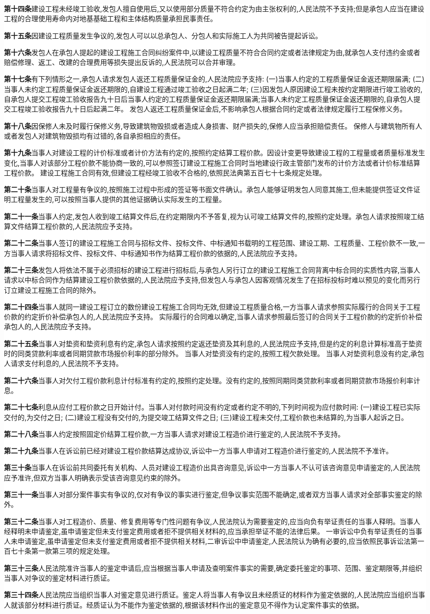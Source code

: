 **第十四条**建设工程未经竣工验收,发包人擅自使用后,又以使用部分质量不符合约定为由主张权利的,人民法院不予支持;但是承包人应当在建设工程的合理使用寿命内对地基基础工程和主体结构质量承担民事责任。

**第十五条**因建设工程质量发生争议的,发包人可以以总承包人、分包人和实际施工人为共同被告提起诉讼。

**第十六条**发包人在承包人提起的建设工程施工合同纠纷案件中,以建设工程质量不符合合同约定或者法律规定为由,就承包人支付违约金或者赔偿修理、返工、改建的合理费用等损失提出反诉的,人民法院可以合并审理。

**第十七条**有下列情形之一,承包人请求发包人返还工程质量保证金的,人民法院应予支持:
(一)当事人约定的工程质量保证金返还期限届满;
(二)当事人未约定工程质量保证金返还期限的,自建设工程通过竣工验收之日起满二年;
(三)因发包人原因建设工程未按约定期限进行竣工验收的,自承包人提交工程竣工验收报告九十日后当事人约定的工程质量保证金返还期限届满;当事人未约定工程质量保证金返还期限的,自承包人提交工程竣工验收报告九十日后起满二年。
发包人返还工程质量保证金后,不影响承包人根据合同约定或者法律规定履行工程保修义务。

**第十八条**因保修人未及时履行保修义务,导致建筑物毁损或者造成人身损害、财产损失的,保修人应当承担赔偿责任。
保修人与建筑物所有人或者发包人对建筑物毁损均有过错的,各自承担相应的责任。

**第十九条**当事人对建设工程的计价标准或者计价方法有约定的,按照约定结算工程价款。因设计变更导致建设工程的工程量或者质量标准发生变化,当事人对该部分工程价款不能协商一致的,可以参照签订建设工程施工合同时当地建设行政主管部门发布的计价方法或者计价标准结算工程价款。
建设工程施工合同有效,但建设工程经竣工验收不合格的,依照民法典第五百七十七条规定处理。

**第二十条**当事人对工程量有争议的,按照施工过程中形成的签证等书面文件确认。承包人能够证明发包人同意其施工,但未能提供签证文件证明工程量发生的,可以按照当事人提供的其他证据确认实际发生的工程量。

**第二十一条**当事人约定,发包人收到竣工结算文件后,在约定期限内不予答复,视为认可竣工结算文件的,按照约定处理。承包人请求按照竣工结算文件结算工程价款的,人民法院应予支持。

**第二十二条**当事人签订的建设工程施工合同与招标文件、投标文件、中标通知书载明的工程范围、建设工期、工程质量、工程价款不一致,一方当事人请求将招标文件、投标文件、中标通知书作为结算工程价款的依据的,人民法院应予支持。

**第二十三条**发包人将依法不属于必须招标的建设工程进行招标后,与承包人另行订立的建设工程施工合同背离中标合同的实质性内容,当事人请求以中标合同作为结算建设工程价款依据的,人民法院应予支持,但发包人与承包人因客观情况发生了在招标投标时难以预见的变化而另行订立建设工程施工合同的除外。

**第二十四条**当事人就同一建设工程订立的数份建设工程施工合同均无效,但建设工程质量合格,一方当事人请求参照实际履行的合同关于工程价款的约定折价补偿承包人的,人民法院应予支持。
实际履行的合同难以确定,当事人请求参照最后签订的合同关于工程价款的约定折价补偿承包人的,人民法院应予支持。

**第二十五条**当事人对垫资和垫资利息有约定,承包人请求按照约定返还垫资及其利息的,人民法院应予支持,但是约定的利息计算标准高于垫资时的同类贷款利率或者同期贷款市场报价利率的部分除外。
当事人对垫资没有约定的,按照工程欠款处理。
当事人对垫资利息没有约定,承包人请求支付利息的,人民法院不予支持。

**第二十六条**当事人对欠付工程价款利息计付标准有约定的,按照约定处理。没有约定的,按照同期同类贷款利率或者同期贷款市场报价利率计息。

**第二十七条**利息从应付工程价款之日开始计付。当事人对付款时间没有约定或者约定不明的,下列时间视为应付款时间:
(一)建设工程已实际交付的,为交付之日;
(二)建设工程没有交付的,为提交竣工结算文件之日;
(三)建设工程未交付,工程价款也未结算的,为当事人起诉之日。

**第二十八条**当事人约定按照固定价结算工程价款,一方当事人请求对建设工程造价进行鉴定的,人民法院不予支持。

**第二十九条**当事人在诉讼前已经对建设工程价款结算达成协议,诉讼中一方当事人申请对工程造价进行鉴定的,人民法院不予准许。

**第三十条**当事人在诉讼前共同委托有关机构、人员对建设工程造价出具咨询意见,诉讼中一方当事人不认可该咨询意见申请鉴定的,人民法院应予准许,但双方当事人明确表示受该咨询意见约束的除外。

**第三十一条**当事人对部分案件事实有争议的,仅对有争议的事实进行鉴定,但争议事实范围不能确定,或者双方当事人请求对全部事实鉴定的除外。

**第三十二条**当事人对工程造价、质量、修复费用等专门性问题有争议,人民法院认为需要鉴定的,应当向负有举证责任的当事人释明。当事人经释明未申请鉴定,虽申请鉴定但未支付鉴定费用或者拒不提供相关材料的,应当承担举证不能的法律后果。
一审诉讼中负有举证责任的当事人未申请鉴定,虽申请鉴定但未支付鉴定费用或者拒不提供相关材料,二审诉讼中申请鉴定,人民法院认为确有必要的,应当依照民事诉讼法第一百七十条第一款第三项的规定处理。

**第三十三条**人民法院准许当事人的鉴定申请后,应当根据当事人申请及查明案件事实的需要,确定委托鉴定的事项、范围、鉴定期限等,并组织当事人对争议的鉴定材料进行质证。

**第三十四条**人民法院应当组织当事人对鉴定意见进行质证。鉴定人将当事人有争议且未经质证的材料作为鉴定依据的,人民法院应当组织当事人就该部分材料进行质证。经质证认为不能作为鉴定依据的,根据该材料作出的鉴定意见不得作为认定案件事实的依据。  
